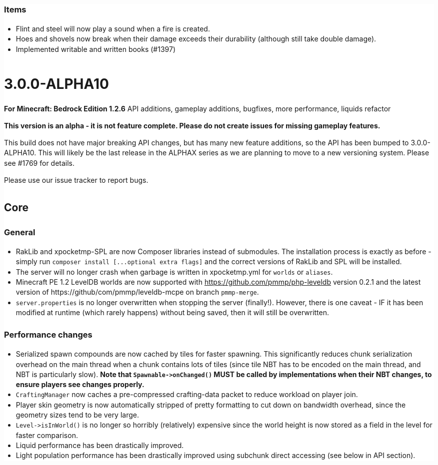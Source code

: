### Items
- Flint and steel will now play a sound when a fire is created.
- Hoes and shovels now break when their damage exceeds their durability (although still take double damage).
- Implemented writable and written books (#1397)

# 3.0.0-ALPHA10
**For Minecraft: Bedrock Edition 1.2.6**
API additions, gameplay additions, bugfixes, more performance, liquids refactor

**This version is an alpha - it is not feature complete. Please do not create issues for missing gameplay features.**

This build does not have major breaking API changes, but has many new feature additions, so the API has been bumped to 3.0.0-ALPHA10.
This will likely be the last release in the ALPHAX series as we are planning to move to a new versioning system. Please see #1769 for details.

Please use our issue tracker to report bugs.

## Core
### General
- RakLib and xpocketmp-SPL are now Composer libraries instead of submodules. The installation process is exactly as before - simply run `composer install [...optional extra flags]` and the correct versions of RakLib and SPL will be installed.
- The server will no longer crash when garbage is written in xpocketmp.yml for `worlds` or `aliases`.
- Minecraft PE 1.2 LevelDB worlds are now supported with https://github.com/pmmp/php-leveldb version 0.2.1 and the latest version of https://github/com/pmmp/leveldb-mcpe on branch `pmmp-merge`.
- `server.properties` is no longer overwritten when stopping the server (finally!). However, there is one caveat - IF it has been modified at runtime (which rarely happens) without being saved, then it will still be overwritten.

### Performance changes
- Serialized spawn compounds are now cached by tiles for faster spawning. This significantly reduces chunk serialization overhead on the main thread when a chunk contains lots of tiles (since tile NBT has to be encoded on the main thread, and NBT is particularly slow). **Note that `Spawnable->onChanged()` MUST be called by implementations when their NBT changes, to ensure players see changes properly.**
- `CraftingManager` now caches a pre-compressed crafting-data packet to reduce workload on player join.
- Player skin geometry is now automatically stripped of pretty formatting to cut down on bandwidth overhead, since the geometry sizes tend to be very large.
- `Level->isInWorld()` is no longer so horribly (relatively) expensive since the world height is now stored as a field in the level for faster comparison.
- Liquid performance has been drastically improved.
- Light population performance has been drastically improved using subchunk direct accessing (see below in API section).
